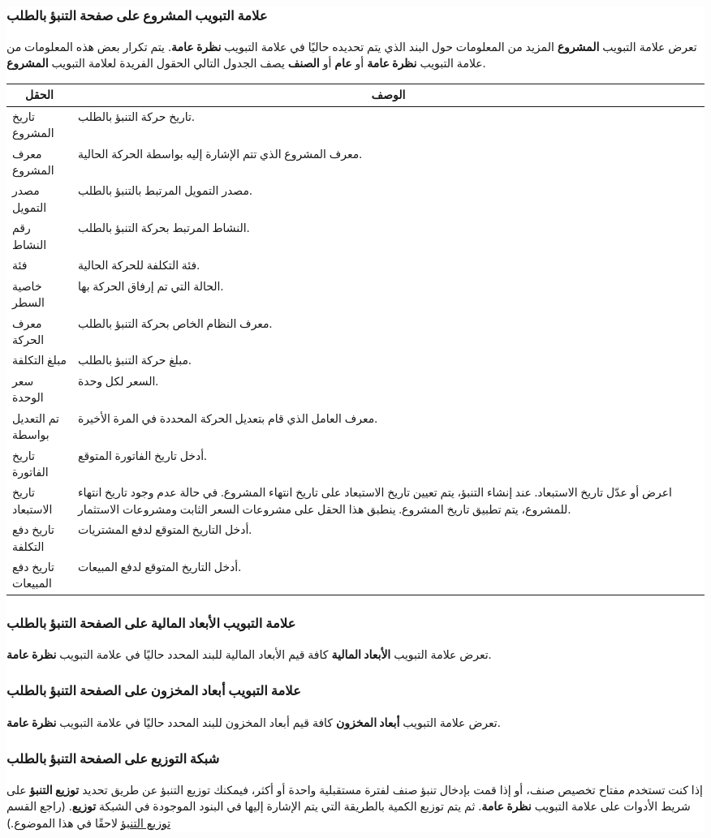 ### <a name="the-project-tab-on-the-demand-forecast-page"></a>علامة التبويب المشروع على صفحة التنبؤ بالطلب

تعرض علامة التبويب **المشروع** المزيد من المعلومات حول البند الذي يتم تحديده حاليًا في علامة التبويب **نظرة عامة**. يتم تكرار بعض هذه المعلومات من علامة التبويب **نظرة عامة** أو **عام** أو **الصنف** يصف الجدول التالي الحقول الفريدة لعلامة التبويب **المشروع**.

| الحقل | الوصف |
|---|---|
| تاريخ المشروع | تاريخ حركة التنبؤ بالطلب. |
| معرف المشروع | معرف المشروع الذي تتم الإشارة إليه بواسطة الحركة الحالية. |
| مصدر التمويل | مصدر التمويل المرتبط بالتنبؤ بالطلب. |
| رقم النشاط | النشاط المرتبط بحركة التنبؤ بالطلب. |
| فئة | فئة التكلفة للحركة الحالية. |
| خاصية السطر | الحالة التي تم إرفاق الحركة بها. |
| معرف الحركة | معرف النظام الخاص بحركة التنبؤ بالطلب. |
| مبلغ التكلفة | مبلغ حركة التنبؤ بالطلب. |
| سعر الوحدة | السعر لكل وحدة. |
| تم التعديل بواسطة | معرف العامل الذي قام بتعديل الحركة المحددة في المرة الأخيرة. |
| تاريخ الفاتورة | أدخل تاريخ الفاتورة المتوقع. |
| تاريخ الاستبعاد | اعرض أو عدّل تاريخ الاستبعاد. عند إنشاء التنبؤ، يتم تعيين تاريخ الاستبعاد على تاريخ انتهاء المشروع. في حالة عدم وجود تاريخ انتهاء للمشروع، يتم تطبيق تاريخ المشروع. ينطبق هذا الحقل على مشروعات السعر الثابت ومشروعات الاستثمار. |
| تاريخ دفع التكلفة | أدخل التاريخ المتوقع لدفع المشتريات. |
| تاريخ دفع المبيعات | أدخل التاريخ المتوقع لدفع المبيعات. |

### <a name="the-financial-dimensions-tab-on-the-demand-forecast-page"></a>علامة التبويب الأبعاد المالية على الصفحة التنبؤ بالطلب

تعرض علامة التبويب **الأبعاد المالية** كافة قيم الأبعاد المالية للبند المحدد حاليًا في علامة التبويب **نظرة عامة**.

### <a name="the-inventory-dimensions-tab-on-the-demand-forecast-page"></a>علامة التبويب أبعاد المخزون على الصفحة التنبؤ بالطلب

تعرض علامة التبويب **أبعاد المخزون** كافة قيم أبعاد المخزون للبند المحدد حاليًا في علامة التبويب **نظرة عامة**.

### <a name="the-allocation-grid-on-the-demand-forecast-page"></a>شبكة التوزيع على الصفحة التنبؤ بالطلب

إذا كنت تستخدم مفتاح تخصيص صنف، أو إذا قمت بإدخال تنبؤ صنف لفترة مستقبلية واحدة أو أكثر، فيمكنك توزيع التنبؤ عن طريق تحديد **توزيع التنبؤ** على شريط الأدوات على علامة التبويب **نظرة عامة**. ثم يتم توزيع الكمية بالطريقة التي يتم الإشارة إليها في البنود الموجودة في الشبكة **توزيع**. (راجع القسم [توزيع التنبؤ](#allocate-forecast) لاحقًا في هذا الموضوع.)
